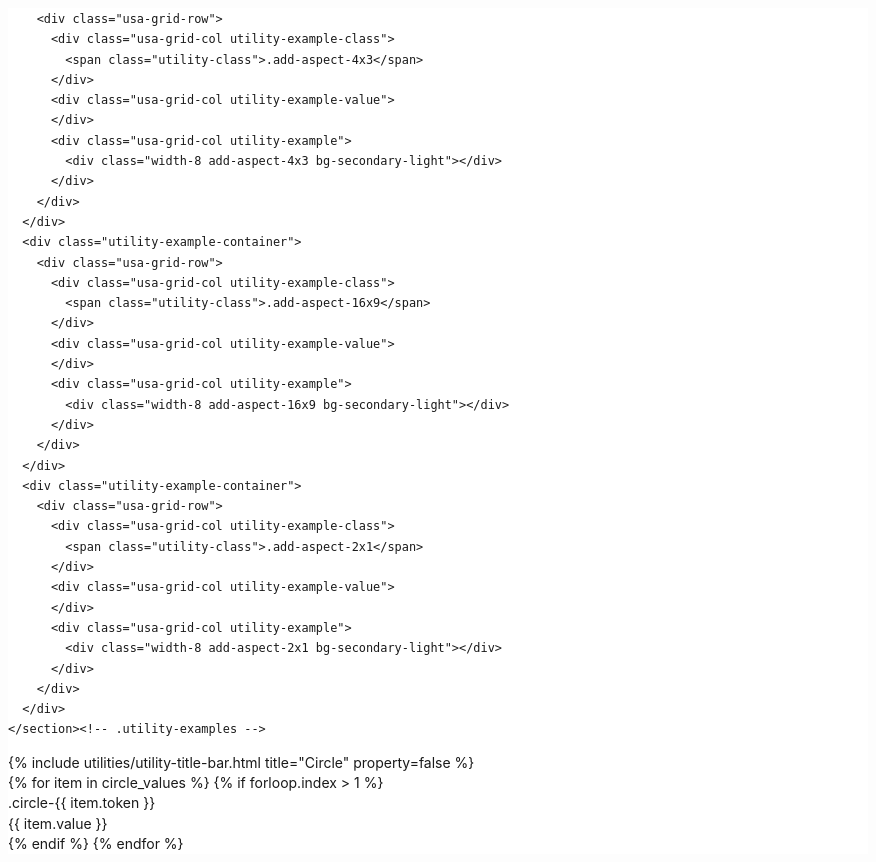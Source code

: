        <div class="usa-grid-row">
          <div class="usa-grid-col utility-example-class">
            <span class="utility-class">.add-aspect-4x3</span>
          </div>
          <div class="usa-grid-col utility-example-value">
          </div>
          <div class="usa-grid-col utility-example">
            <div class="width-8 add-aspect-4x3 bg-secondary-light"></div>
          </div>
        </div>
      </div>
      <div class="utility-example-container">
        <div class="usa-grid-row">
          <div class="usa-grid-col utility-example-class">
            <span class="utility-class">.add-aspect-16x9</span>
          </div>
          <div class="usa-grid-col utility-example-value">
          </div>
          <div class="usa-grid-col utility-example">
            <div class="width-8 add-aspect-16x9 bg-secondary-light"></div>
          </div>
        </div>
      </div>
      <div class="utility-example-container">
        <div class="usa-grid-row">
          <div class="usa-grid-col utility-example-class">
            <span class="utility-class">.add-aspect-2x1</span>
          </div>
          <div class="usa-grid-col utility-example-value">
          </div>
          <div class="usa-grid-col utility-example">
            <div class="width-8 add-aspect-2x1 bg-secondary-light"></div>
          </div>
        </div>
      </div>
    </section><!-- .utility-examples -->
  </section>

  <section class="utility" id="circle">
    {% include utilities/utility-title-bar.html
      title="Circle"
      property=false
    %}
    <section class="utility-examples">
      {% for item in circle_values %}
        {% if forloop.index > 1 %}
          <div class="utility-example-container">
            <div class="usa-grid-row">
              <div class="usa-grid-col utility-example-class">
                <span class="utility-class">.circle-{{ item.token }}</span>
              </div>
              <div class="usa-grid-col utility-example-value">
                <span class="utility-value margin-left-2px">{{ item.value }}</span>
              </div>
              <div class="usa-grid-col utility-example">
                <div class="circle-{{ item.token }} bg-secondary-light"></div>
              </div>
            </div>
          </div>
        {% endif %}
      {% endfor %}
    </section><!-- .utility-examples -->
  </section>
